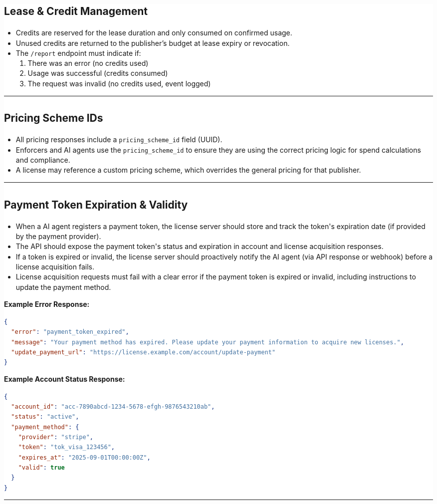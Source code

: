 
## Lease & Credit Management

- Credits are reserved for the lease duration and only consumed on confirmed usage.
- Unused credits are returned to the publisher’s budget at lease expiry or revocation.
- The `/report` endpoint must indicate if:
  1. There was an error (no credits used)
  2. Usage was successful (credits consumed)
  3. The request was invalid (no credits used, event logged)

---

## Pricing Scheme IDs

- All pricing responses include a `pricing_scheme_id` field (UUID).
- Enforcers and AI agents use the `pricing_scheme_id` to ensure they are using the correct pricing logic for spend calculations and compliance.
- A license may reference a custom pricing scheme, which overrides the general pricing for that publisher.

---

## Payment Token Expiration & Validity

- When a AI agent registers a payment token, the license server should store and track the token's expiration date (if provided by the payment provider).
- The API should expose the payment token's status and expiration in account and license acquisition responses.
- If a token is expired or invalid, the license server should proactively notify the AI agent (via API response or webhook) before a license acquisition fails.
- License acquisition requests must fail with a clear error if the payment token is expired or invalid, including instructions to update the payment method.

**Example Error Response:**

```json
{
  "error": "payment_token_expired",
  "message": "Your payment method has expired. Please update your payment information to acquire new licenses.",
  "update_payment_url": "https://license.example.com/account/update-payment"
}
```

**Example Account Status Response:**

```json
{
  "account_id": "acc-7890abcd-1234-5678-efgh-9876543210ab",
  "status": "active",
  "payment_method": {
    "provider": "stripe",
    "token": "tok_visa_123456",
    "expires_at": "2025-09-01T00:00:00Z",
    "valid": true
  }
}
```

---